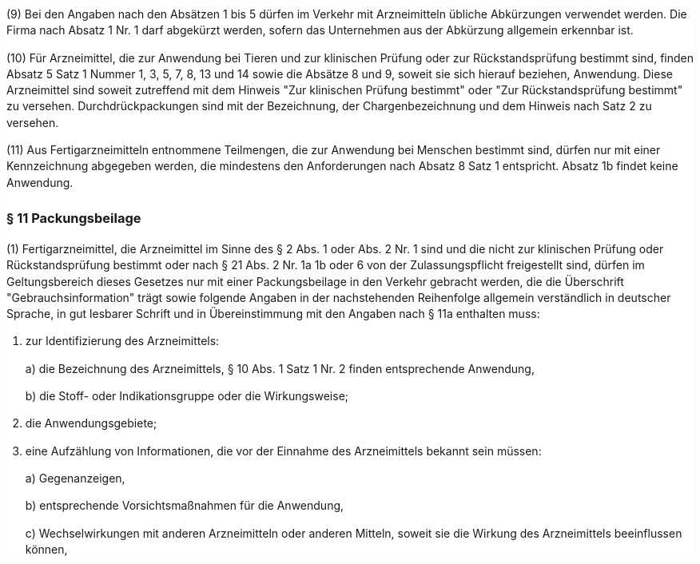 (9) Bei den Angaben nach den Absätzen 1 bis 5 dürfen im Verkehr mit
Arzneimitteln übliche Abkürzungen verwendet werden. Die Firma nach
Absatz 1 Nr. 1 darf abgekürzt werden, sofern das Unternehmen aus der
Abkürzung allgemein erkennbar ist.

(10) Für Arzneimittel, die zur Anwendung bei Tieren und zur klinischen
Prüfung oder zur Rückstandsprüfung bestimmt sind, finden Absatz 5 Satz
1 Nummer 1, 3, 5, 7, 8, 13 und 14 sowie die Absätze 8 und 9, soweit
sie sich hierauf beziehen, Anwendung. Diese Arzneimittel sind soweit
zutreffend mit dem Hinweis "Zur klinischen Prüfung bestimmt" oder "Zur
Rückstandsprüfung bestimmt" zu versehen. Durchdrückpackungen sind mit
der Bezeichnung, der Chargenbezeichnung und dem Hinweis nach Satz 2 zu
versehen.

(11) Aus Fertigarzneimitteln entnommene Teilmengen, die zur Anwendung
bei Menschen bestimmt sind, dürfen nur mit einer Kennzeichnung
abgegeben werden, die mindestens den Anforderungen nach Absatz 8 Satz
1 entspricht. Absatz 1b findet keine Anwendung.


### § 11 Packungsbeilage

(1) Fertigarzneimittel, die Arzneimittel im Sinne des § 2 Abs. 1 oder
Abs. 2 Nr. 1 sind und die nicht zur klinischen Prüfung oder
Rückstandsprüfung bestimmt oder nach § 21 Abs. 2
Nr. 1a 1b oder 6 von der Zulassungspflicht freigestellt sind, dürfen
im Geltungsbereich dieses Gesetzes nur mit einer Packungsbeilage in
den Verkehr gebracht werden, die die Überschrift
"Gebrauchsinformation" trägt sowie folgende Angaben in der
nachstehenden Reihenfolge allgemein verständlich in deutscher Sprache,
in gut lesbarer Schrift und in Übereinstimmung mit den Angaben nach §
11a enthalten muss:

1.  zur Identifizierung des Arzneimittels:

    a)  die Bezeichnung des Arzneimittels, § 10 Abs. 1 Satz 1 Nr. 2 finden
        entsprechende Anwendung,


    b)  die Stoff- oder Indikationsgruppe oder die Wirkungsweise;





2.  die Anwendungsgebiete;


3.  eine Aufzählung von Informationen, die vor der Einnahme des
    Arzneimittels bekannt sein müssen:

    a)  Gegenanzeigen,


    b)  entsprechende Vorsichtsmaßnahmen für die Anwendung,


    c)  Wechselwirkungen mit anderen Arzneimitteln oder anderen Mitteln,
        soweit sie die Wirkung des Arzneimittels beeinflussen können,
